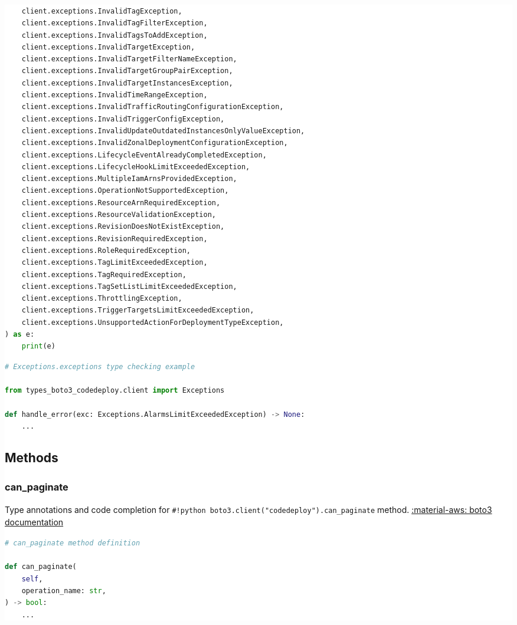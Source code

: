 ```python
    client.exceptions.InvalidTagException,
    client.exceptions.InvalidTagFilterException,
    client.exceptions.InvalidTagsToAddException,
    client.exceptions.InvalidTargetException,
    client.exceptions.InvalidTargetFilterNameException,
    client.exceptions.InvalidTargetGroupPairException,
    client.exceptions.InvalidTargetInstancesException,
    client.exceptions.InvalidTimeRangeException,
    client.exceptions.InvalidTrafficRoutingConfigurationException,
    client.exceptions.InvalidTriggerConfigException,
    client.exceptions.InvalidUpdateOutdatedInstancesOnlyValueException,
    client.exceptions.InvalidZonalDeploymentConfigurationException,
    client.exceptions.LifecycleEventAlreadyCompletedException,
    client.exceptions.LifecycleHookLimitExceededException,
    client.exceptions.MultipleIamArnsProvidedException,
    client.exceptions.OperationNotSupportedException,
    client.exceptions.ResourceArnRequiredException,
    client.exceptions.ResourceValidationException,
    client.exceptions.RevisionDoesNotExistException,
    client.exceptions.RevisionRequiredException,
    client.exceptions.RoleRequiredException,
    client.exceptions.TagLimitExceededException,
    client.exceptions.TagRequiredException,
    client.exceptions.TagSetListLimitExceededException,
    client.exceptions.ThrottlingException,
    client.exceptions.TriggerTargetsLimitExceededException,
    client.exceptions.UnsupportedActionForDeploymentTypeException,
) as e:
    print(e)
```

```python
# Exceptions.exceptions type checking example

from types_boto3_codedeploy.client import Exceptions

def handle_error(exc: Exceptions.AlarmsLimitExceededException) -> None:
    ...
```


## Methods


### can\_paginate



Type annotations and code completion for `#!python boto3.client("codedeploy").can_paginate` method.
[:material-aws: boto3 documentation](https://boto3.amazonaws.com/v1/documentation/api/latest/reference/services/codedeploy/client/can_paginate.html)

```python
# can_paginate method definition

def can_paginate(
    self,
    operation_name: str,
) -> bool:
    ...
```

